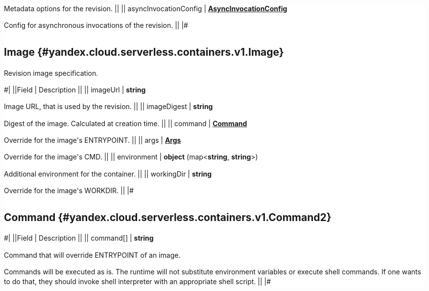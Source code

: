 Metadata options for the revision. ||
|| asyncInvocationConfig | **[AsyncInvocationConfig](#yandex.cloud.serverless.containers.v1.AsyncInvocationConfig2)**

Config for asynchronous invocations of the revision. ||
|#

## Image {#yandex.cloud.serverless.containers.v1.Image}

Revision image specification.

#|
||Field | Description ||
|| imageUrl | **string**

Image URL, that is used by the revision. ||
|| imageDigest | **string**

Digest of the image. Calculated at creation time. ||
|| command | **[Command](#yandex.cloud.serverless.containers.v1.Command2)**

Override for the image's ENTRYPOINT. ||
|| args | **[Args](#yandex.cloud.serverless.containers.v1.Args2)**

Override for the image's CMD. ||
|| environment | **object** (map<**string**, **string**>)

Additional environment for the container. ||
|| workingDir | **string**

Override for the image's WORKDIR. ||
|#

## Command {#yandex.cloud.serverless.containers.v1.Command2}

#|
||Field | Description ||
|| command[] | **string**

Command that will override ENTRYPOINT of an image.

Commands will be executed as is. The runtime will not substitute environment
variables or execute shell commands. If one wants to do that, they should
invoke shell interpreter with an appropriate shell script. ||
|#
